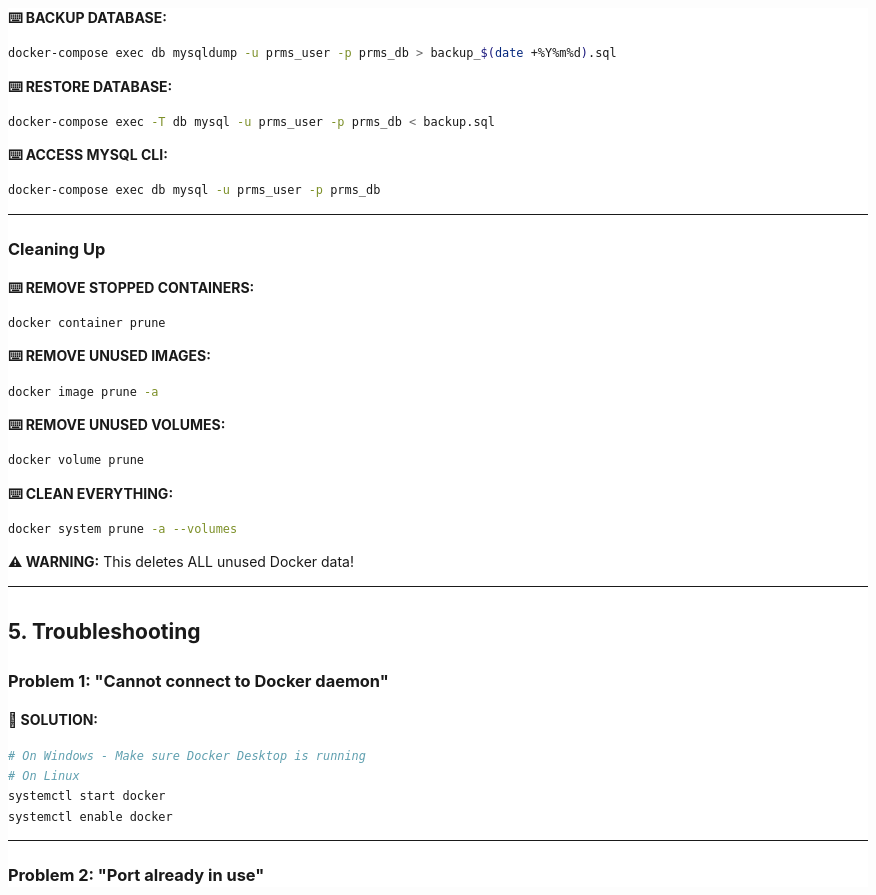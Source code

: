 **⌨️ BACKUP DATABASE:**
```bash
docker-compose exec db mysqldump -u prms_user -p prms_db > backup_$(date +%Y%m%d).sql
```

**⌨️ RESTORE DATABASE:**
```bash
docker-compose exec -T db mysql -u prms_user -p prms_db < backup.sql
```

**⌨️ ACCESS MYSQL CLI:**
```bash
docker-compose exec db mysql -u prms_user -p prms_db
```

---

### Cleaning Up

**⌨️ REMOVE STOPPED CONTAINERS:**
```bash
docker container prune
```

**⌨️ REMOVE UNUSED IMAGES:**
```bash
docker image prune -a
```

**⌨️ REMOVE UNUSED VOLUMES:**
```bash
docker volume prune
```

**⌨️ CLEAN EVERYTHING:**
```bash
docker system prune -a --volumes
```

**⚠️ WARNING:** This deletes ALL unused Docker data!

---

## 5. Troubleshooting

### Problem 1: "Cannot connect to Docker daemon"

**📍 SOLUTION:**
```bash
# On Windows - Make sure Docker Desktop is running
# On Linux
systemctl start docker
systemctl enable docker
```

---

### Problem 2: "Port already in use"
